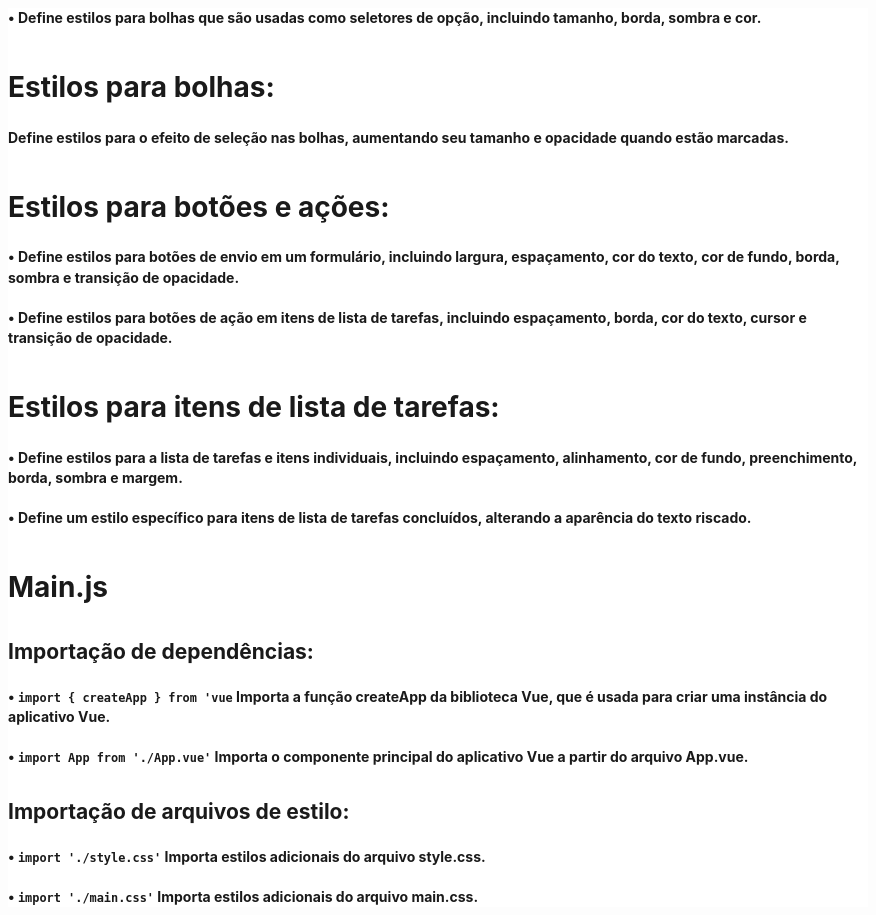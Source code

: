 #### •	Define estilos para bolhas que são usadas como seletores de opção, incluindo tamanho, borda, sombra e cor.

# Estilos para bolhas:

#### Define estilos para o efeito de seleção nas bolhas, aumentando seu tamanho e opacidade quando estão marcadas.

# Estilos para botões e ações:

#### •	Define estilos para botões de envio em um formulário, incluindo largura, espaçamento, cor do texto, cor de fundo, borda, sombra e transição de opacidade.

#### •	Define estilos para botões de ação em itens de lista de tarefas, incluindo espaçamento, borda, cor do texto, cursor e transição de opacidade.

# Estilos para itens de lista de tarefas:

#### •	Define estilos para a lista de tarefas e itens individuais, incluindo espaçamento, alinhamento, cor de fundo, preenchimento, borda, sombra e margem.

#### •	Define um estilo específico para itens de lista de tarefas concluídos, alterando a aparência do texto riscado.

# Main.js

## Importação de dependências:

#### •	``` import { createApp } from 'vue ``` Importa a função createApp da biblioteca Vue, que é usada para criar uma instância do aplicativo Vue.

#### •	``` import App from './App.vue' ``` Importa o componente principal do aplicativo Vue a partir do arquivo App.vue.

## Importação de arquivos de estilo:

#### •	``` import './style.css' ``` Importa estilos adicionais do arquivo style.css.

#### •	``` import './main.css' ``` Importa estilos adicionais do arquivo main.css.
